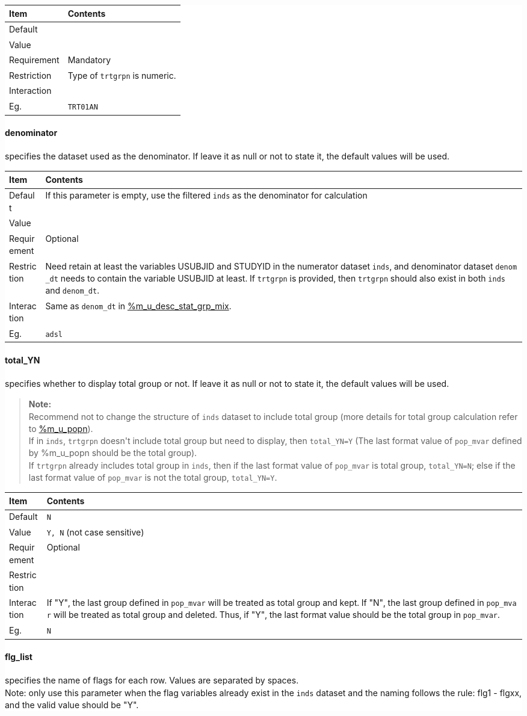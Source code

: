 Item|Contents
:---|:---
Default|
Value|
Requirement|Mandatory
Restriction|Type of `trtgrpn` is numeric.
Interaction|
Eg.|`TRT01AN`


#### denominator
specifies the dataset used as the denominator. If leave it as null or not to state it, the default values will be used. 

Item|Contents
:---|:---
Default| If this parameter is empty, use the filtered `inds` as the denominator for calculation
Value|
Requirement|Optional
Restriction|Need retain at least the variables USUBJID and STUDYID in the numerator dataset `inds`, and denominator dataset `denom_dt` needs to  contain the variable USUBJID at least. If `trtgrpn` is provided, then `trtgrpn` should also exist in both `inds` and `denom_dt`.
Interaction|Same as `denom_dt` in [%m_u_desc_stat_grp_mix](../../analysis/m_u_desc_stat_grp_mix/m_u_desc_stat_grp_mix_param.md).
Eg.|`adsl`


#### total_YN
specifies whether to display total group or not. If leave it as null or not to state it, the default values will be used.<br>

> **Note:**<br>
>Recommend not to change the structure of `inds` dataset to include total group (more details for total group calculation refer to [%m_u_popn](../../utility/m_u_popn/m_u_popn_descp.md)).<br>
> If in `inds`, `trtgrpn` doesn't include total group but need to display, then `total_YN=Y` (The last format value of `pop_mvar` defined by %m_u_popn should be the total group).<br>
> If `trtgrpn` already includes total group in `inds`, then if the last format value of `pop_mvar` is total group, `total_YN=N`; else if the last format value of `pop_mvar` is not the total group, `total_YN=Y`.<br>

Item|Contents
:---|:---
Default|`N`
Value| `Y, N` (not case sensitive)
Requirement|Optional
Restriction|
Interaction| If "Y", the last group defined in `pop_mvar` will be treated as total group and kept. If "N", the last group defined in `pop_mvar` will be treated as total group and deleted. Thus, if "Y", the last format value should be the total group in `pop_mvar`.
Eg.|`N`


#### flg_list
specifies the name of flags for each row. Values are separated by spaces. <br>
Note: only use this parameter when the flag variables already exist in the `inds` dataset and the naming follows the rule: flg1 - flgxx, and the valid value should be "Y". <br>
